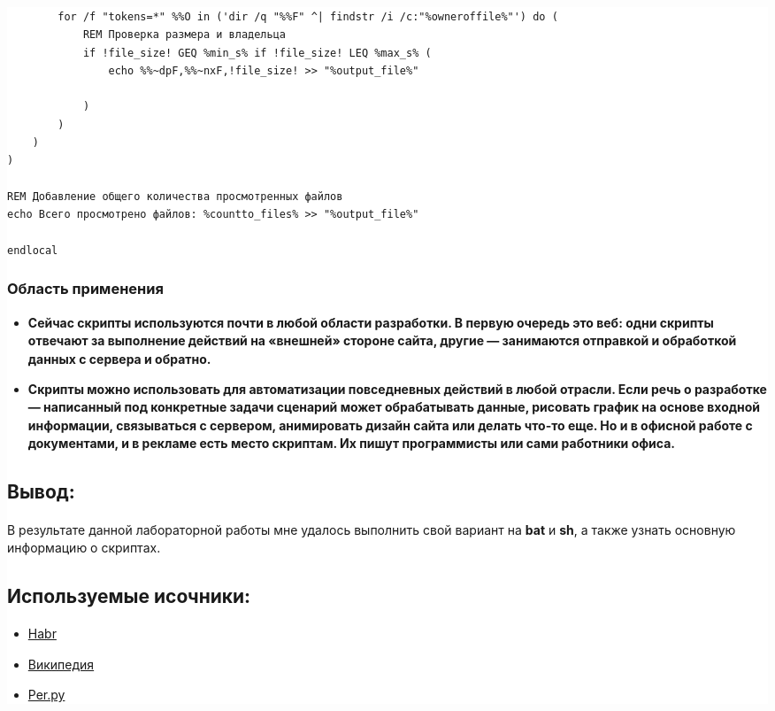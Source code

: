 ```
        for /f "tokens=*" %%O in ('dir /q "%%F" ^| findstr /i /c:"%owneroffile%"') do (
            REM Проверка размера и владельца
            if !file_size! GEQ %min_s% if !file_size! LEQ %max_s% (
                echo %%~dpF,%%~nxF,!file_size! >> "%output_file%"
    
            )
        )
    )
)

REM Добавление общего количества просмотренных файлов
echo Всего просмотрено файлов: %countto_files% >> "%output_file%"

endlocal
```
### Область применения

* **Сейчас скрипты используются почти в любой области разработки. В первую очередь это веб: одни скрипты отвечают за выполнение действий на «внешней» стороне сайта, другие — занимаются отправкой и обработкой данных с сервера и обратно.**

* **Скрипты можно использовать для автоматизации повседневных действий в любой отрасли. Если речь о разработке — написанный под конкретные задачи сценарий может обрабатывать данные, рисовать график на основе входной информации, связываться с сервером, анимировать дизайн сайта или делать что-то еще. Но и в офисной работе с документами, и в рекламе есть место скриптам. Их пишут программисты или сами работники офиса.**



## Вывод:
 В результате данной лабораторной работы мне  удалось выполнить свой вариант на **bat** и **sh**, а также 
 узнать основную информацию о скриптах.

 ## Используемые исочники:

 * <a href="https://habr.com/ru/articles/540076/">Habr</a>

 * <a href="https://ru.wikipedia.org/wiki/Bash">Википедия</a>

 * <a href="https://help.reg.ru/support/servery-vps/oblachnyye-servery/rabota-s-serverom/kak-sozdat-bat-fayl-i-rabotat-s-nim">Per.py</a>